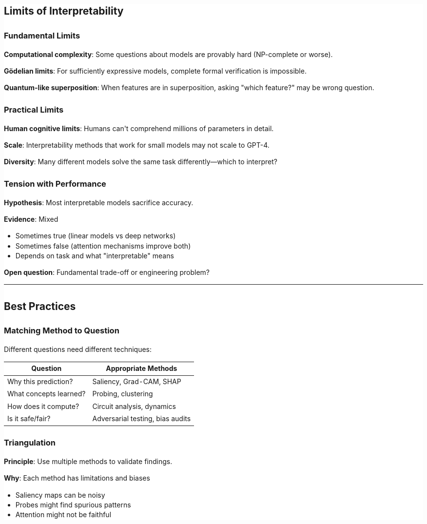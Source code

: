 ## Limits of Interpretability

### Fundamental Limits

**Computational complexity**: Some questions about models are provably hard (NP-complete or worse).

**Gödelian limits**: For sufficiently expressive models, complete formal verification is impossible.

**Quantum-like superposition**: When features are in superposition, asking "which feature?" may be wrong question.

### Practical Limits

**Human cognitive limits**: Humans can't comprehend millions of parameters in detail.

**Scale**: Interpretability methods that work for small models may not scale to GPT-4.

**Diversity**: Many different models solve the same task differently—which to interpret?

### Tension with Performance

**Hypothesis**: Most interpretable models sacrifice accuracy.

**Evidence**: Mixed
- Sometimes true (linear models vs deep networks)
- Sometimes false (attention mechanisms improve both)
- Depends on task and what "interpretable" means

**Open question**: Fundamental trade-off or engineering problem?

---

## Best Practices

### Matching Method to Question

Different questions need different techniques:

| Question | Appropriate Methods |
|----------|-------------------|
| Why this prediction? | Saliency, Grad-CAM, SHAP |
| What concepts learned? | Probing, clustering |
| How does it compute? | Circuit analysis, dynamics |
| Is it safe/fair? | Adversarial testing, bias audits |

### Triangulation

**Principle**: Use multiple methods to validate findings.

**Why**: Each method has limitations and biases
- Saliency maps can be noisy
- Probes might find spurious patterns
- Attention might not be faithful
